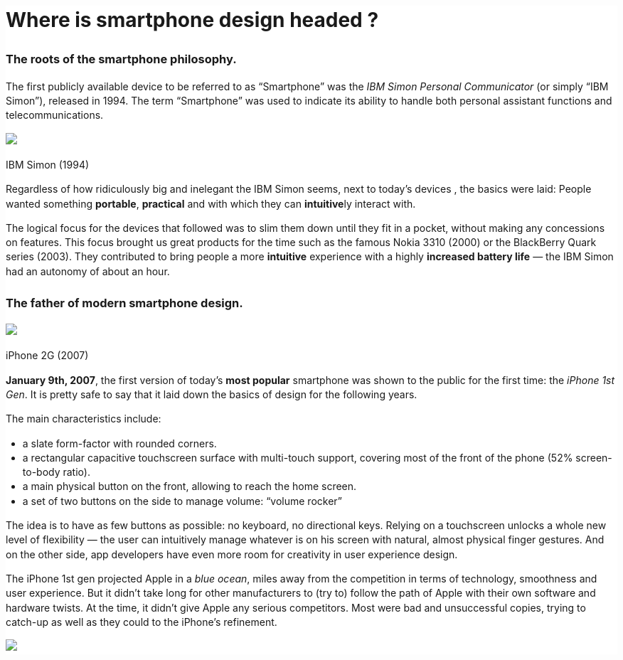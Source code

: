 # Where is smartphone design headed ?

### The roots of the smartphone philosophy.

The first publicly available device to be referred to as “Smartphone” was the _IBM Simon Personal Communicator_ (or simply “IBM Simon”), released in 1994. The term “Smartphone” was used to indicate its ability to handle both personal assistant functions and telecommunications.

![](https://miro.medium.com/v2/resize:fit:800/0*gD4s4QjD3M67ANw-.jpg)

IBM Simon (1994)

Regardless of how ridiculously big and inelegant the IBM Simon seems, next to today’s devices , the basics were laid: People wanted something **portable**, **practical** and with which they can **intuitive**ly interact with.

The logical focus for the devices that followed was to slim them down until they fit in a pocket, without making any concessions on features. This focus brought us great products for the time such as the famous Nokia 3310 (2000) or the BlackBerry Quark series (2003). They contributed to bring people a more **intuitive** experience with a highly **increased battery life** — the IBM Simon had an autonomy of about an hour.

### The father of modern smartphone design.

![](https://miro.medium.com/v2/resize:fit:1400/1*5Uip0Nn0jJiVYHI58pnofg.png)

iPhone 2G (2007)

**January 9th, 2007**, the first version of today’s **most popular** smartphone was shown to the public for the first time: the _iPhone 1st Gen_. It is pretty safe to say that it laid down the basics of design for the following years.

The main characteristics include:

- a slate form-factor with rounded corners.
- a rectangular capacitive touchscreen surface with multi-touch support, covering most of the front of the phone (52% screen-to-body ratio).
- a main physical button on the front, allowing to reach the home screen.
- a set of two buttons on the side to manage volume: “volume rocker”

The idea is to have as few buttons as possible: no keyboard, no directional keys. Relying on a touchscreen unlocks a whole new level of flexibility — the user can intuitively manage whatever is on his screen with natural, almost physical finger gestures. And on the other side, app developers have even more room for creativity in user experience design.

The iPhone 1st gen projected Apple in a _blue ocean_, miles away from the competition in terms of technology, smoothness and user experience. But it didn’t take long for other manufacturers to (try to) follow the path of Apple with their own software and hardware twists. At the time, it didn’t give Apple any serious competitors. Most were bad and unsuccessful copies, trying to catch-up as well as they could to the iPhone’s refinement.

![](https://miro.medium.com/v2/resize:fit:1400/0*5K__t7tTdOVa9K_K.jpg)
